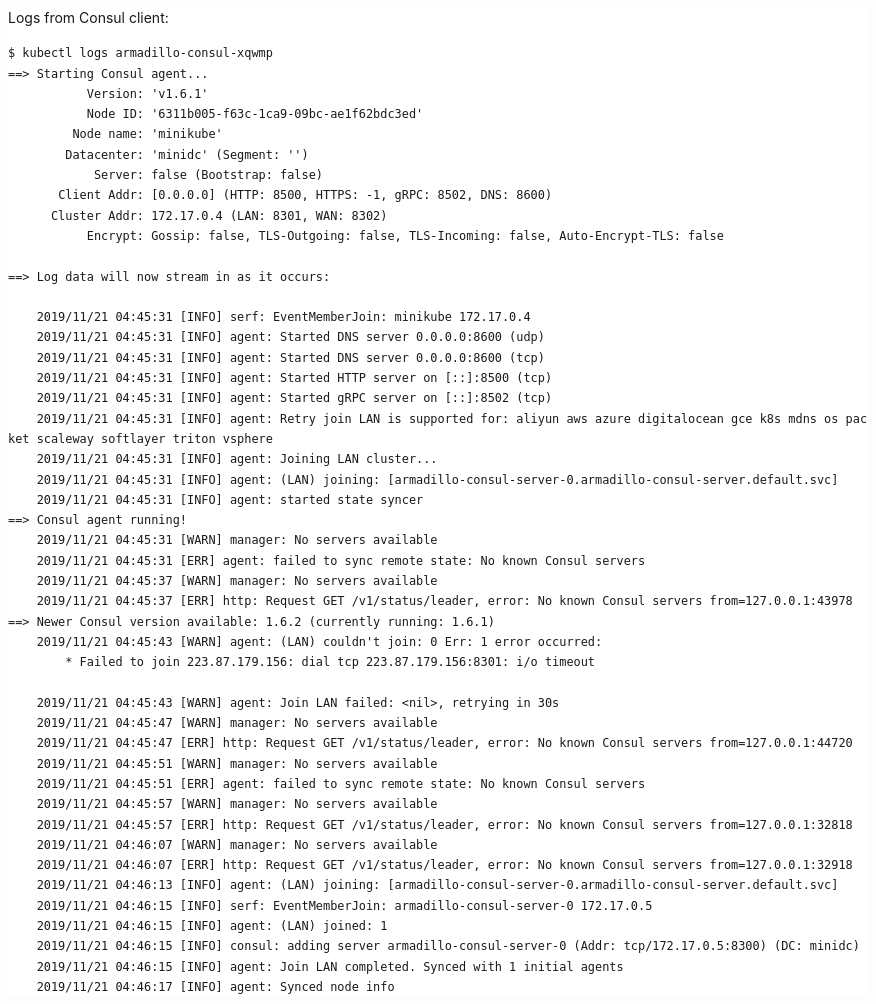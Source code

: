 Logs from Consul client:

```
$ kubectl logs armadillo-consul-xqwmp
==> Starting Consul agent...
           Version: 'v1.6.1'
           Node ID: '6311b005-f63c-1ca9-09bc-ae1f62bdc3ed'
         Node name: 'minikube'
        Datacenter: 'minidc' (Segment: '')
            Server: false (Bootstrap: false)
       Client Addr: [0.0.0.0] (HTTP: 8500, HTTPS: -1, gRPC: 8502, DNS: 8600)
      Cluster Addr: 172.17.0.4 (LAN: 8301, WAN: 8302)
           Encrypt: Gossip: false, TLS-Outgoing: false, TLS-Incoming: false, Auto-Encrypt-TLS: false

==> Log data will now stream in as it occurs:

    2019/11/21 04:45:31 [INFO] serf: EventMemberJoin: minikube 172.17.0.4
    2019/11/21 04:45:31 [INFO] agent: Started DNS server 0.0.0.0:8600 (udp)
    2019/11/21 04:45:31 [INFO] agent: Started DNS server 0.0.0.0:8600 (tcp)
    2019/11/21 04:45:31 [INFO] agent: Started HTTP server on [::]:8500 (tcp)
    2019/11/21 04:45:31 [INFO] agent: Started gRPC server on [::]:8502 (tcp)
    2019/11/21 04:45:31 [INFO] agent: Retry join LAN is supported for: aliyun aws azure digitalocean gce k8s mdns os packet scaleway softlayer triton vsphere
    2019/11/21 04:45:31 [INFO] agent: Joining LAN cluster...
    2019/11/21 04:45:31 [INFO] agent: (LAN) joining: [armadillo-consul-server-0.armadillo-consul-server.default.svc]
    2019/11/21 04:45:31 [INFO] agent: started state syncer
==> Consul agent running!
    2019/11/21 04:45:31 [WARN] manager: No servers available
    2019/11/21 04:45:31 [ERR] agent: failed to sync remote state: No known Consul servers
    2019/11/21 04:45:37 [WARN] manager: No servers available
    2019/11/21 04:45:37 [ERR] http: Request GET /v1/status/leader, error: No known Consul servers from=127.0.0.1:43978
==> Newer Consul version available: 1.6.2 (currently running: 1.6.1)
    2019/11/21 04:45:43 [WARN] agent: (LAN) couldn't join: 0 Err: 1 error occurred:
        * Failed to join 223.87.179.156: dial tcp 223.87.179.156:8301: i/o timeout

    2019/11/21 04:45:43 [WARN] agent: Join LAN failed: <nil>, retrying in 30s
    2019/11/21 04:45:47 [WARN] manager: No servers available
    2019/11/21 04:45:47 [ERR] http: Request GET /v1/status/leader, error: No known Consul servers from=127.0.0.1:44720
    2019/11/21 04:45:51 [WARN] manager: No servers available
    2019/11/21 04:45:51 [ERR] agent: failed to sync remote state: No known Consul servers
    2019/11/21 04:45:57 [WARN] manager: No servers available
    2019/11/21 04:45:57 [ERR] http: Request GET /v1/status/leader, error: No known Consul servers from=127.0.0.1:32818
    2019/11/21 04:46:07 [WARN] manager: No servers available
    2019/11/21 04:46:07 [ERR] http: Request GET /v1/status/leader, error: No known Consul servers from=127.0.0.1:32918
    2019/11/21 04:46:13 [INFO] agent: (LAN) joining: [armadillo-consul-server-0.armadillo-consul-server.default.svc]
    2019/11/21 04:46:15 [INFO] serf: EventMemberJoin: armadillo-consul-server-0 172.17.0.5
    2019/11/21 04:46:15 [INFO] agent: (LAN) joined: 1
    2019/11/21 04:46:15 [INFO] consul: adding server armadillo-consul-server-0 (Addr: tcp/172.17.0.5:8300) (DC: minidc)
    2019/11/21 04:46:15 [INFO] agent: Join LAN completed. Synced with 1 initial agents
    2019/11/21 04:46:17 [INFO] agent: Synced node info
```
